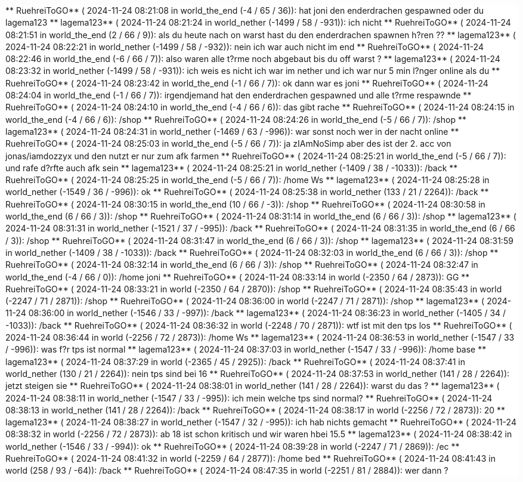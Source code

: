 ** RuehreiToGO** ( 2024-11-24  08:21:08 in  world_the_end (-4 / 65 / 36)): hat joni den enderdrachen gespawned oder du lagema123
** lagema123** ( 2024-11-24  08:21:24 in  world_nether (-1499 / 58 / -931)): ich nicht
** RuehreiToGO** ( 2024-11-24  08:21:51 in  world_the_end (2 / 66 / 9)): als du heute nach on warst hast du den enderdrachen spawnen h?ren ??
** lagema123** ( 2024-11-24  08:22:21 in  world_nether (-1499 / 58 / -932)): nein ich war auch nicht im end
** RuehreiToGO** ( 2024-11-24  08:22:46 in  world_the_end (-6 / 66 / 7)): also waren alle t?rme noch abgebaut bis du off warst ?
** lagema123** ( 2024-11-24  08:23:32 in  world_nether (-1499 / 58 / -931)): ich weis es nicht ich war im nether und ich war nur 5 min l?nger online als du
** RuehreiToGO** ( 2024-11-24  08:23:42 in  world_the_end (-1 / 66 / 7)): ok dann war es joni
** RuehreiToGO** ( 2024-11-24  08:24:04 in  world_the_end (-1 / 66 / 7)): irgendjemand hat den enderdrachen gespawned und alle t?rme respawnde
** RuehreiToGO** ( 2024-11-24  08:24:10 in  world_the_end (-4 / 66 / 6)): das gibt rache
** RuehreiToGO** ( 2024-11-24  08:24:15 in  world_the_end (-4 / 66 / 6)): /shop
** RuehreiToGO** ( 2024-11-24  08:24:26 in  world_the_end (-5 / 66 / 7)): /shop
** lagema123** ( 2024-11-24  08:24:31 in  world_nether (-1469 / 63 / -996)): war sonst noch wer in der nacht online
** RuehreiToGO** ( 2024-11-24  08:25:03 in  world_the_end (-5 / 66 / 7)): ja zIAmNoSimp aber des ist der 2. acc von jonas/iamdozzyx und den nutzt er nur zum afk farmen
** RuehreiToGO** ( 2024-11-24  08:25:21 in  world_the_end (-5 / 66 / 7)): und rafe d?rfte auch afk sein
** lagema123** ( 2024-11-24  08:25:21 in  world_nether (-1409 / 38 / -1033)): /back
** RuehreiToGO** ( 2024-11-24  08:25:25 in  world_the_end (-5 / 66 / 7)): /home Ws
** lagema123** ( 2024-11-24  08:25:28 in  world_nether (-1549 / 36 / -996)): ok
** RuehreiToGO** ( 2024-11-24  08:25:38 in  world_nether (133 / 21 / 2264)): /back
** RuehreiToGO** ( 2024-11-24  08:30:15 in  world_the_end (10 / 66 / -3)): /shop
** RuehreiToGO** ( 2024-11-24  08:30:58 in  world_the_end (6 / 66 / 3)): /shop
** RuehreiToGO** ( 2024-11-24  08:31:14 in  world_the_end (6 / 66 / 3)): /shop
** lagema123** ( 2024-11-24  08:31:31 in  world_nether (-1521 / 37 / -995)): /back
** RuehreiToGO** ( 2024-11-24  08:31:35 in  world_the_end (6 / 66 / 3)): /shop
** RuehreiToGO** ( 2024-11-24  08:31:47 in  world_the_end (6 / 66 / 3)): /shop
** lagema123** ( 2024-11-24  08:31:59 in  world_nether (-1409 / 38 / -1033)): /back
** RuehreiToGO** ( 2024-11-24  08:32:03 in  world_the_end (6 / 66 / 3)): /shop
** RuehreiToGO** ( 2024-11-24  08:32:14 in  world_the_end (6 / 66 / 3)): /shop
** RuehreiToGO** ( 2024-11-24  08:32:47 in  world_the_end (-4 / 66 / 0)): /home joni
** RuehreiToGO** ( 2024-11-24  08:33:14 in  world (-2350 / 64 / 2873)): GG
** RuehreiToGO** ( 2024-11-24  08:33:21 in  world (-2350 / 64 / 2870)): /shop
** RuehreiToGO** ( 2024-11-24  08:35:43 in  world (-2247 / 71 / 2871)): /shop
** RuehreiToGO** ( 2024-11-24  08:36:00 in  world (-2247 / 71 / 2871)): /shop
** lagema123** ( 2024-11-24  08:36:00 in  world_nether (-1546 / 33 / -997)): /back
** lagema123** ( 2024-11-24  08:36:23 in  world_nether (-1405 / 34 / -1033)): /back
** RuehreiToGO** ( 2024-11-24  08:36:32 in  world (-2248 / 70 / 2871)): wtf ist mit den tps los
** RuehreiToGO** ( 2024-11-24  08:36:44 in  world (-2256 / 72 / 2873)): /home Ws
** lagema123** ( 2024-11-24  08:36:53 in  world_nether (-1547 / 33 / -996)): was f?r tps ist normal
** lagema123** ( 2024-11-24  08:37:03 in  world_nether (-1547 / 33 / -996)): /home base
** lagema123** ( 2024-11-24  08:37:29 in  world (-2365 / 45 / 2925)): /back
** RuehreiToGO** ( 2024-11-24  08:37:41 in  world_nether (130 / 21 / 2264)): nein tps sind bei 16
** RuehreiToGO** ( 2024-11-24  08:37:53 in  world_nether (141 / 28 / 2264)): jetzt steigen sie
** RuehreiToGO** ( 2024-11-24  08:38:01 in  world_nether (141 / 28 / 2264)): warst du das ?
** lagema123** ( 2024-11-24  08:38:11 in  world_nether (-1547 / 33 / -995)): ich mein welche tps sind normal?
** RuehreiToGO** ( 2024-11-24  08:38:13 in  world_nether (141 / 28 / 2264)): /back
** RuehreiToGO** ( 2024-11-24  08:38:17 in  world (-2256 / 72 / 2873)): 20
** lagema123** ( 2024-11-24  08:38:27 in  world_nether (-1547 / 32 / -995)): ich hab nichts gemacht
** RuehreiToGO** ( 2024-11-24  08:38:32 in  world (-2256 / 72 / 2873)): ab 18 ist schon kritisch und wir waren hbei 15.5
** lagema123** ( 2024-11-24  08:38:42 in  world_nether (-1546 / 33 / -994)): ok
** RuehreiToGO** ( 2024-11-24  08:39:28 in  world (-2247 / 71 / 2869)): /ec
** RuehreiToGO** ( 2024-11-24  08:41:32 in  world (-2259 / 64 / 2877)): /home bed
** RuehreiToGO** ( 2024-11-24  08:41:43 in  world (258 / 93 / -64)): /back
** RuehreiToGO** ( 2024-11-24  08:47:35 in  world (-2251 / 81 / 2884)): wer dann ?